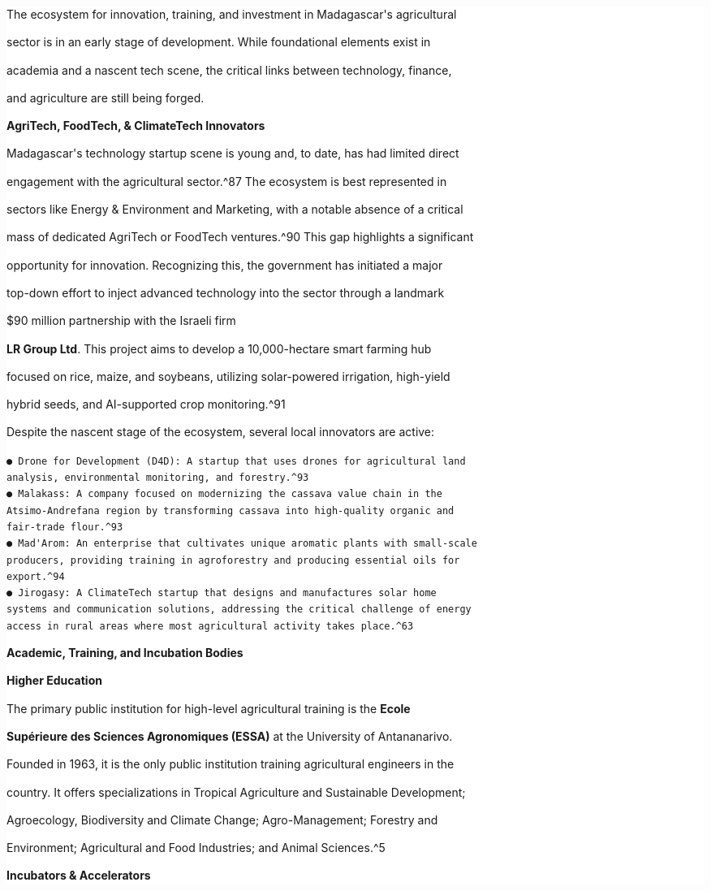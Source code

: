 The ecosystem for innovation, training, and investment in Madagascar's agricultural

sector is in an early stage of development. While foundational elements exist in

academia and a nascent tech scene, the critical links between technology, finance,

and agriculture are still being forged.

**AgriTech, FoodTech, & ClimateTech Innovators**

Madagascar's technology startup scene is young and, to date, has had limited direct

engagement with the agricultural sector.^87 The ecosystem is best represented in

sectors like Energy & Environment and Marketing, with a notable absence of a critical

mass of dedicated AgriTech or FoodTech ventures.^90 This gap highlights a significant

opportunity for innovation. Recognizing this, the government has initiated a major

top-down effort to inject advanced technology into the sector through a landmark

$90 million partnership with the Israeli firm

**LR Group Ltd**. This project aims to develop a 10,000-hectare smart farming hub


focused on rice, maize, and soybeans, utilizing solar-powered irrigation, high-yield

hybrid seeds, and AI-supported crop monitoring.^91

Despite the nascent stage of the ecosystem, several local innovators are active:

```
● Drone for Development (D4D): A startup that uses drones for agricultural land
analysis, environmental monitoring, and forestry.^93
● Malakass: A company focused on modernizing the cassava value chain in the
Atsimo-Andrefana region by transforming cassava into high-quality organic and
fair-trade flour.^93
● Mad'Arom: An enterprise that cultivates unique aromatic plants with small-scale
producers, providing training in agroforestry and producing essential oils for
export.^94
● Jirogasy: A ClimateTech startup that designs and manufactures solar home
systems and communication solutions, addressing the critical challenge of energy
access in rural areas where most agricultural activity takes place.^63
```
**Academic, Training, and Incubation Bodies**

**Higher Education**

The primary public institution for high-level agricultural training is the **Ecole**

**Supérieure des Sciences Agronomiques (ESSA)** at the University of Antananarivo.

Founded in 1963, it is the only public institution training agricultural engineers in the

country. It offers specializations in Tropical Agriculture and Sustainable Development;

Agroecology, Biodiversity and Climate Change; Agro-Management; Forestry and

Environment; Agricultural and Food Industries; and Animal Sciences.^5

**Incubators & Accelerators**
